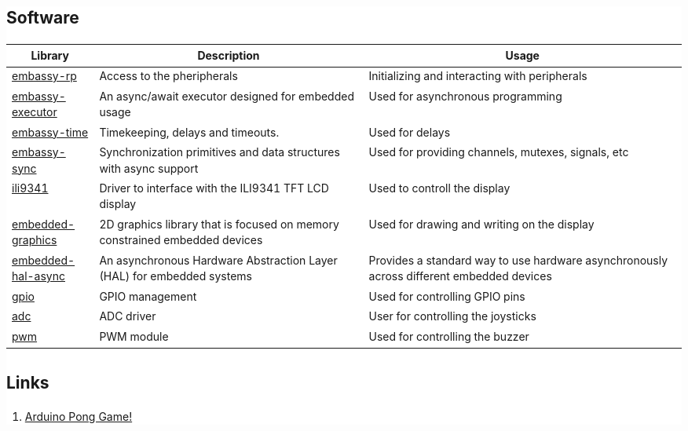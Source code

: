 ## Software

| Library | Description | Usage |
|---------|-------------|-------|
[embassy-rp](https://docs.embassy.dev/embassy-rp/git/rp235xb/index.html) | Access to the pheripherals | Initializing and interacting with peripherals
[embassy-executor](https://docs.embassy.dev/embassy-executor/git/cortex-m/index.html) |An async/await executor designed for embedded usage | Used for asynchronous programming |
[embassy-time](https://docs.embassy.dev/embassy-time/git/default/index.html) | Timekeeping, delays and timeouts. | Used for delays |
[embassy-sync](https://docs.embassy.dev/embassy-sync/git/default/index.html) |Synchronization primitives and data structures with async support | Used for providing channels, mutexes, signals, etc |
[ili9341](https://docs.rs/ili9341/0.6.0/ili9341/) | Driver to interface with the ILI9341 TFT LCD display | Used to controll the display |
[embedded-graphics](https://docs.rs/embedded-graphics/0.8.1/embedded_graphics/) |2D graphics library that is focused on memory constrained embedded devices | Used for drawing and writing on the display
[embedded-hal-async](https://docs.rs/embedded-hal-async/latest/embedded_hal_async/) | An asynchronous Hardware Abstraction Layer (HAL) for embedded systems |Provides a standard way to use hardware asynchronously across different embedded devices
[gpio](https://docs.embassy.dev/embassy-rp/git/rp235xb/gpio/index.html) | GPIO management | Used for controlling GPIO pins
[adc](https://docs.embassy.dev/embassy-rp/git/rp235xb/adc/index.html) | ADC driver | User for controlling the joysticks
[pwm](https://docs.embassy.dev/embassy-rp/git/rp235xb/pwm/index.html) | PWM module | Used for controlling the buzzer

## Links
1. [Arduino Pong Game!](https://www.youtube.com/watch?v=xenYYDqOijs&ab_channel=gpTeacher)


